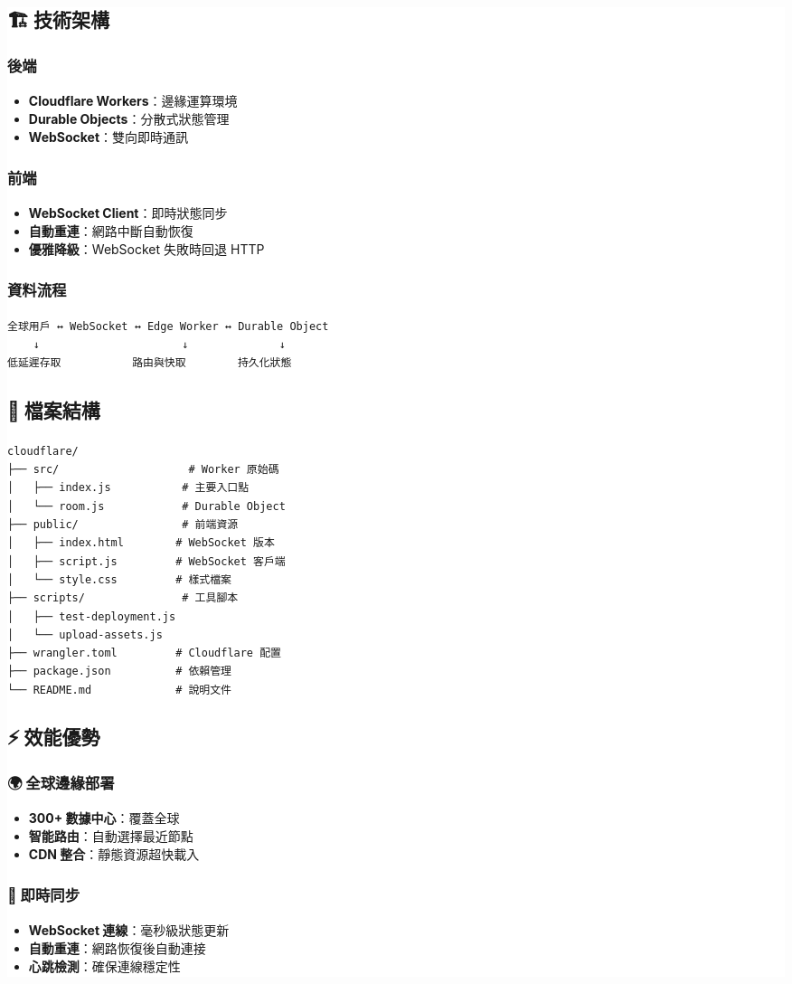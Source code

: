## 🏗️ 技術架構

### 後端
- **Cloudflare Workers**：邊緣運算環境
- **Durable Objects**：分散式狀態管理
- **WebSocket**：雙向即時通訊

### 前端
- **WebSocket Client**：即時狀態同步
- **自動重連**：網路中斷自動恢復
- **優雅降級**：WebSocket 失敗時回退 HTTP

### 資料流程
```
全球用戶 ↔ WebSocket ↔ Edge Worker ↔ Durable Object
    ↓                      ↓              ↓
低延遲存取           路由與快取        持久化狀態
```

## 📁 檔案結構

```
cloudflare/
├── src/                    # Worker 原始碼
│   ├── index.js           # 主要入口點
│   └── room.js            # Durable Object
├── public/                # 前端資源
│   ├── index.html        # WebSocket 版本
│   ├── script.js         # WebSocket 客戶端
│   └── style.css         # 樣式檔案
├── scripts/               # 工具腳本
│   ├── test-deployment.js
│   └── upload-assets.js
├── wrangler.toml         # Cloudflare 配置
├── package.json          # 依賴管理
└── README.md             # 說明文件
```

## ⚡ 效能優勢

### 🌍 全球邊緣部署
- **300+ 數據中心**：覆蓋全球
- **智能路由**：自動選擇最近節點
- **CDN 整合**：靜態資源超快載入

### 🔄 即時同步
- **WebSocket 連線**：毫秒級狀態更新
- **自動重連**：網路恢復後自動連接
- **心跳檢測**：確保連線穩定性
